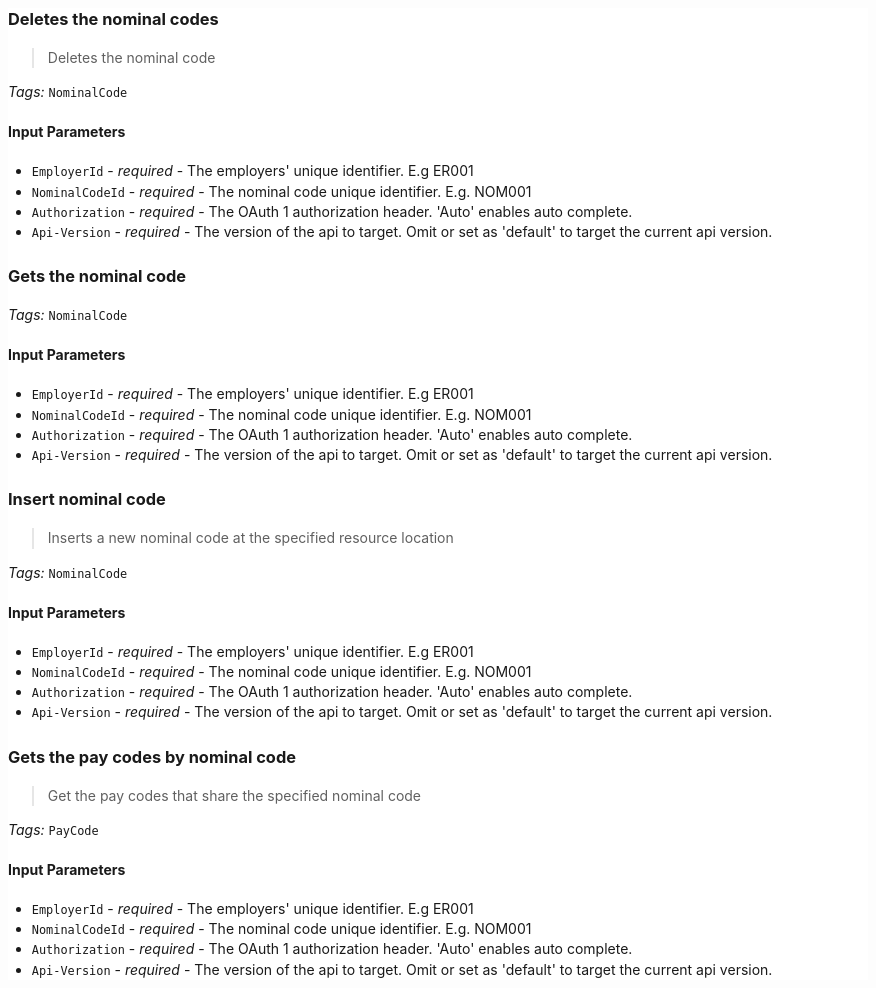### Deletes the nominal codes

> Deletes the nominal code

*Tags:* `NominalCode`

#### Input Parameters
* `EmployerId` - _required_ - The employers' unique identifier. E.g ER001
* `NominalCodeId` - _required_ - The nominal code unique identifier. E.g. NOM001
* `Authorization` - _required_ - The OAuth 1 authorization header. &apos;Auto&apos; enables auto complete.
* `Api-Version` - _required_ - The version of the api to target. Omit or set as &apos;default&apos; to target the current api version.

### Gets the nominal code

*Tags:* `NominalCode`

#### Input Parameters
* `EmployerId` - _required_ - The employers' unique identifier. E.g ER001
* `NominalCodeId` - _required_ - The nominal code unique identifier. E.g. NOM001
* `Authorization` - _required_ - The OAuth 1 authorization header. &apos;Auto&apos; enables auto complete.
* `Api-Version` - _required_ - The version of the api to target. Omit or set as &apos;default&apos; to target the current api version.

### Insert nominal code

> Inserts a new nominal code at the specified resource location

*Tags:* `NominalCode`

#### Input Parameters
* `EmployerId` - _required_ - The employers' unique identifier. E.g ER001
* `NominalCodeId` - _required_ - The nominal code unique identifier. E.g. NOM001
* `Authorization` - _required_ - The OAuth 1 authorization header. &apos;Auto&apos; enables auto complete.
* `Api-Version` - _required_ - The version of the api to target. Omit or set as &apos;default&apos; to target the current api version.

### Gets the pay codes by nominal code

> Get the pay codes that share the specified nominal code

*Tags:* `PayCode`

#### Input Parameters
* `EmployerId` - _required_ - The employers' unique identifier. E.g ER001
* `NominalCodeId` - _required_ - The nominal code unique identifier. E.g. NOM001
* `Authorization` - _required_ - The OAuth 1 authorization header. &apos;Auto&apos; enables auto complete.
* `Api-Version` - _required_ - The version of the api to target. Omit or set as &apos;default&apos; to target the current api version.
